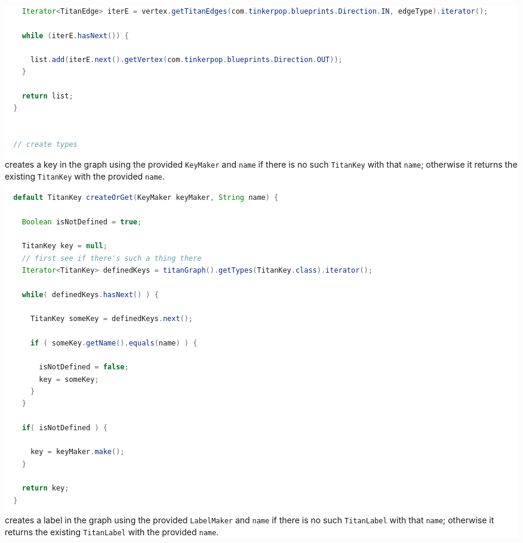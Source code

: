 ```java
    Iterator<TitanEdge> iterE = vertex.getTitanEdges(com.tinkerpop.blueprints.Direction.IN, edgeType).iterator();
    
    while (iterE.hasNext()) {

      list.add(iterE.next().getVertex(com.tinkerpop.blueprints.Direction.OUT));
    }

    return list;
  }


  // create types

```


creates a key in the graph using the provided `KeyMaker` and `name` if there is no such `TitanKey` with that `name`; otherwise it returns the existing `TitanKey` with the provided `name`.


```java
  default TitanKey createOrGet(KeyMaker keyMaker, String name) {

    Boolean isNotDefined = true;

    TitanKey key = null;
    // first see if there's such a thing there
    Iterator<TitanKey> definedKeys = titanGraph().getTypes(TitanKey.class).iterator();

    while( definedKeys.hasNext() ) {

      TitanKey someKey = definedKeys.next();

      if ( someKey.getName().equals(name) ) { 
        
        isNotDefined = false;
        key = someKey;
      }
    }

    if( isNotDefined ) {

      key = keyMaker.make();
    }

    return key;
  }
```


creates a label in the graph using the provided `LabelMaker` and `name` if there is no such `TitanLabel` with that `name`; otherwise it returns the existing `TitanLabel` with the provided `name`.
